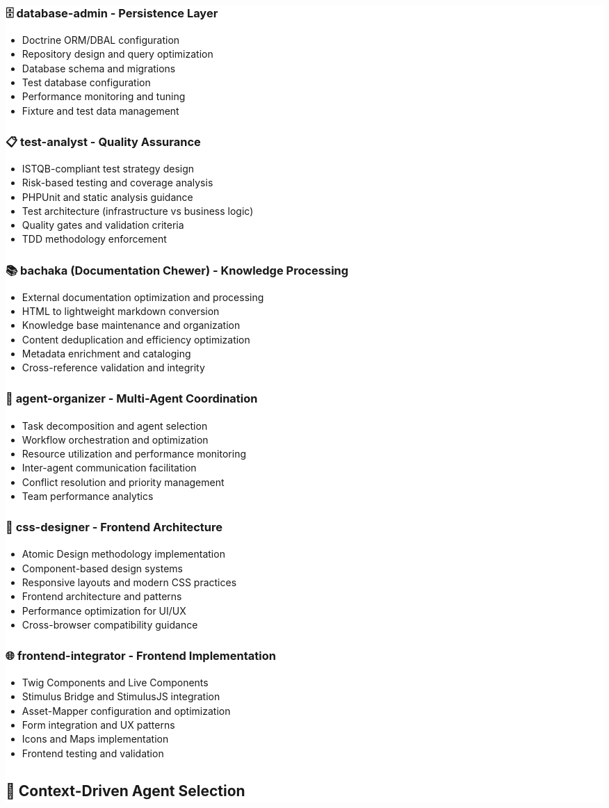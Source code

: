 ### 🗄️ **database-admin** - Persistence Layer  
- Doctrine ORM/DBAL configuration
- Repository design and query optimization
- Database schema and migrations
- Test database configuration
- Performance monitoring and tuning
- Fixture and test data management

### 📋 **test-analyst** - Quality Assurance
- ISTQB-compliant test strategy design
- Risk-based testing and coverage analysis
- PHPUnit and static analysis guidance
- Test architecture (infrastructure vs business logic)
- Quality gates and validation criteria
- TDD methodology enforcement

### 📚 **bachaka (Documentation Chewer)** - Knowledge Processing
- External documentation optimization and processing
- HTML to lightweight markdown conversion
- Knowledge base maintenance and organization
- Content deduplication and efficiency optimization
- Metadata enrichment and cataloging
- Cross-reference validation and integrity

### 🎯 **agent-organizer** - Multi-Agent Coordination
- Task decomposition and agent selection
- Workflow orchestration and optimization
- Resource utilization and performance monitoring
- Inter-agent communication facilitation
- Conflict resolution and priority management
- Team performance analytics

### 🎨 **css-designer** - Frontend Architecture
- Atomic Design methodology implementation
- Component-based design systems
- Responsive layouts and modern CSS practices
- Frontend architecture and patterns
- Performance optimization for UI/UX
- Cross-browser compatibility guidance

### 🌐 **frontend-integrator** - Frontend Implementation
- Twig Components and Live Components
- Stimulus Bridge and StimulusJS integration
- Asset-Mapper configuration and optimization
- Form integration and UX patterns
- Icons and Maps implementation
- Frontend testing and validation

## 🎯 Context-Driven Agent Selection
